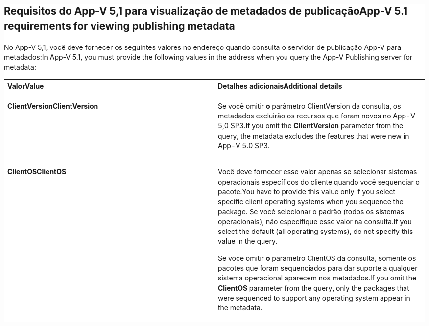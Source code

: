 ## <a href="" id="bkmk-51-reqs-pub-meta"></a><span data-ttu-id="df858-111">Requisitos do App-V 5,1 para visualização de metadados de publicação</span><span class="sxs-lookup"><span data-stu-id="df858-111">App-V 5.1 requirements for viewing publishing metadata</span></span>


<span data-ttu-id="df858-112">No App-V 5,1, você deve fornecer os seguintes valores no endereço quando consulta o servidor de publicação App-V para metadados:</span><span class="sxs-lookup"><span data-stu-id="df858-112">In App-V 5.1, you must provide the following values in the address when you query the App-V Publishing server for metadata:</span></span>

<table>
<colgroup>
<col width="50%" />
<col width="50%" />
</colgroup>
<thead>
<tr class="header">
<th align="left"><span data-ttu-id="df858-113">Valor</span><span class="sxs-lookup"><span data-stu-id="df858-113">Value</span></span></th>
<th align="left"><span data-ttu-id="df858-114">Detalhes adicionais</span><span class="sxs-lookup"><span data-stu-id="df858-114">Additional details</span></span></th>
</tr>
</thead>
<tbody>
<tr class="odd">
<td align="left"><p><strong><span data-ttu-id="df858-115">ClientVersion</span><span class="sxs-lookup"><span data-stu-id="df858-115">ClientVersion</span></span></strong></p></td>
<td align="left"><p><span data-ttu-id="df858-116">Se você omitir <strong> o </strong> parâmetro ClientVersion da consulta, os metadados excluirão os recursos que foram novos no App-V 5,0 SP3.</span><span class="sxs-lookup"><span data-stu-id="df858-116">If you omit the <strong>ClientVersion</strong> parameter from the query, the metadata excludes the features that were new in App-V 5.0 SP3.</span></span></p></td>
</tr>
<tr class="even">
<td align="left"><p><strong><span data-ttu-id="df858-117">ClientOS</span><span class="sxs-lookup"><span data-stu-id="df858-117">ClientOS</span></span></strong></p></td>
<td align="left"><p><span data-ttu-id="df858-118">Você deve fornecer esse valor apenas se selecionar sistemas operacionais específicos do cliente quando você sequenciar o pacote.</span><span class="sxs-lookup"><span data-stu-id="df858-118">You have to provide this value only if you select specific client operating systems when you sequence the package.</span></span> <span data-ttu-id="df858-119">Se você selecionar o padrão (todos os sistemas operacionais), não especifique esse valor na consulta.</span><span class="sxs-lookup"><span data-stu-id="df858-119">If you select the default (all operating systems), do not specify this value in the query.</span></span></p>
<p><span data-ttu-id="df858-120">Se você omitir <strong> o </strong> parâmetro ClientOS da consulta, somente os pacotes que foram sequenciados para dar suporte a qualquer sistema operacional aparecem nos metadados.</span><span class="sxs-lookup"><span data-stu-id="df858-120">If you omit the <strong>ClientOS</strong> parameter from the query, only the packages that were sequenced to support any operating system appear in the metadata.</span></span></p></td>
</tr>
</tbody>
</table>
